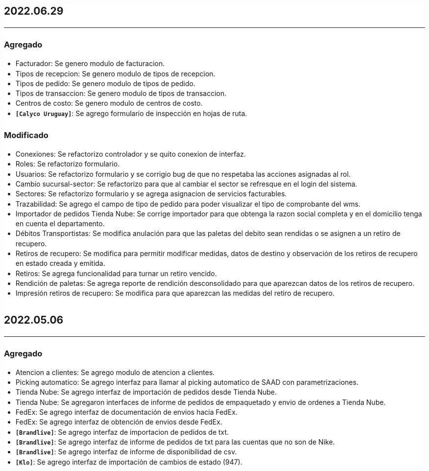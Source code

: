 ## 2022.06.29
---
### Agregado
- Facturador: Se genero modulo de facturacion.
- Tipos de recepcion: Se genero modulo de tipos de recepcion.
- Tipos de pedido: Se genero modulo de tipos de pedido.
- Tipos de transaccion: Se genero modulo de tipos de transaccion.
- Centros de costo: Se genero modulo de centros de costo.
- **`[Calyco Uruguay]`**: Se agrego formulario de inspección en hojas de ruta.

### Modificado
- Conexiones: Se refactorizo controlador y se quito conexion de interfaz.
- Roles: Se refactorizo formulario.
- Usuarios: Se refactorizo formulario y se corrigio bug de que no respetaba las acciones asignadas al rol.
- Cambio sucursal-sector: Se refactorizo para que al cambiar el sector se refresque en el login del sistema.
- Sectores: Se refactorizo formulario y se agrega asignacion de servicios facturables.
- Trazabilidad: Se agrego el campo de tipo de pedido para poder visualizar el tipo de comprobante del wms.
- Importador de pedidos Tienda Nube: Se corrige importador para que obtenga la razon social completa y en el domicilio tenga en cuenta el departamento.
- Débitos Transportistas: Se modifica anulación para que las paletas del debito sean rendidas o se asignen a un retiro de recupero.
- Retiros de recupero: Se modifica para permitir modificar medidas, datos de destino y observación de los retiros de recupero en estado creada y emitida.
- Retiros: Se agrega funcionalidad para turnar un retiro vencido.
- Rendición de paletas: Se agrega reporte de rendición desconsolidado para que aparezcan datos de los retiros de recupero.
- Impresión retiros de recupero: Se modifica para que aparezcan las medidas del retiro de recupero.

## 2022.05.06
---
### Agregado
- Atencion a clientes: Se agrego modulo de atencion a clientes.
- Picking automatico: Se agrego interfaz para llamar al picking automatico de SAAD con parametrizaciones.
- Tienda Nube: Se agrego interfaz de importación de pedidos desde Tienda Nube.
- Tienda Nube: Se agregaron interfaces de informe de pedidos de empaquetado y envio de ordenes a Tienda Nube.
- FedEx: Se agrego interfaz de documentación de envios hacia FedEx.
- FedEx: Se agrego interfaz de obtención de envios desde FedEx.
- **`[Brandlive]`**: Se agrego interfaz de importacion de pedidos de txt.
- **`[Brandlive]`**: Se agrego interfaz de informe de pedidos de txt para las cuentas que no son de Nike.
- **`[Brandlive]`**: Se agrego interfaz de informe de disponibilidad de csv.
- **`[Klo]`**: Se agrego interfaz de importación de cambios de estado (947).
